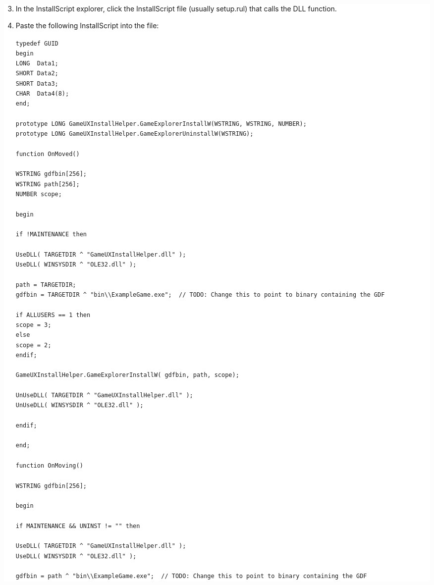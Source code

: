 3.  In the InstallScript explorer, click the InstallScript file (usually setup.rul) that calls the DLL function.
4.  Paste the following InstallScript into the file:

    ``` syntax
    typedef GUID
    begin
    LONG  Data1;
    SHORT Data2;
    SHORT Data3;
    CHAR  Data4(8);
    end;

    prototype LONG GameUXInstallHelper.GameExplorerInstallW(WSTRING, WSTRING, NUMBER);
    prototype LONG GameUXInstallHelper.GameExplorerUninstallW(WSTRING);

    function OnMoved()

    WSTRING gdfbin[256];
    WSTRING path[256];
    NUMBER scope;

    begin

    if !MAINTENANCE then

    UseDLL( TARGETDIR ^ "GameUXInstallHelper.dll" );
    UseDLL( WINSYSDIR ^ "OLE32.dll" );

    path = TARGETDIR;
    gdfbin = TARGETDIR ^ "bin\\ExampleGame.exe";  // TODO: Change this to point to binary containing the GDF

    if ALLUSERS == 1 then
    scope = 3;
    else
    scope = 2;
    endif;

    GameUXInstallHelper.GameExplorerInstallW( gdfbin, path, scope);

    UnUseDLL( TARGETDIR ^ "GameUXInstallHelper.dll" );
    UnUseDLL( WINSYSDIR ^ "OLE32.dll" );

    endif;

    end;

    function OnMoving()

    WSTRING gdfbin[256];

    begin

    if MAINTENANCE && UNINST != "" then

    UseDLL( TARGETDIR ^ "GameUXInstallHelper.dll" );
    UseDLL( WINSYSDIR ^ "OLE32.dll" );

    gdfbin = path ^ "bin\\ExampleGame.exe";  // TODO: Change this to point to binary containing the GDF
